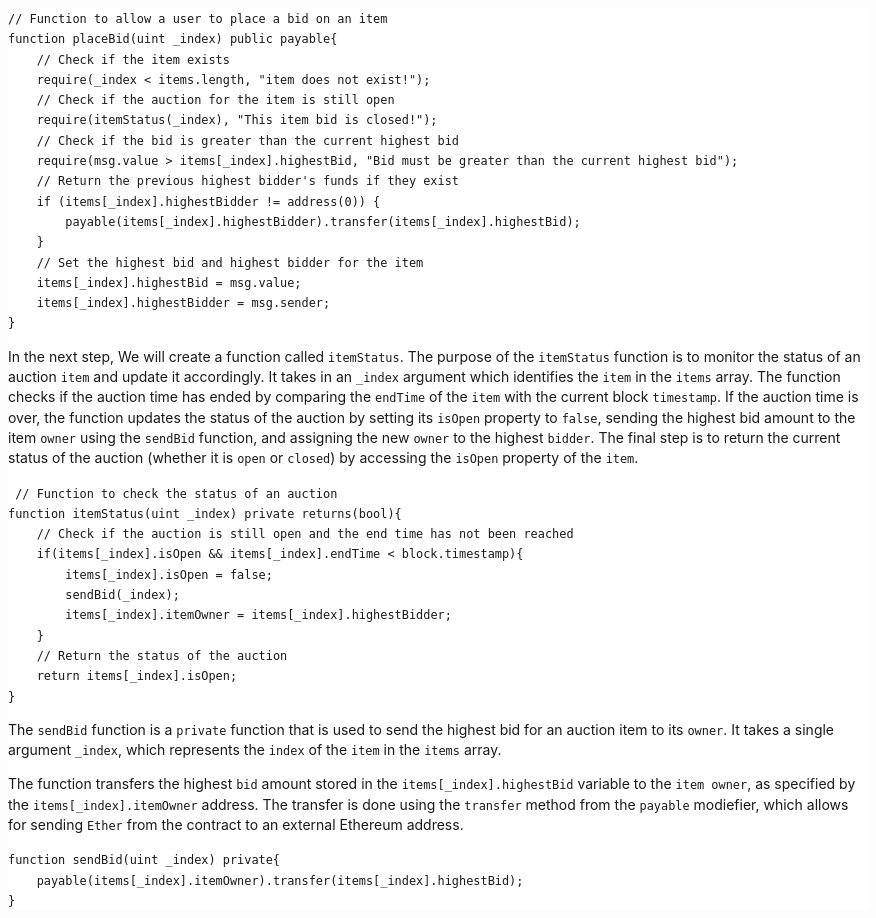 ```sol
// Function to allow a user to place a bid on an item
function placeBid(uint _index) public payable{
    // Check if the item exists
    require(_index < items.length, "item does not exist!");
    // Check if the auction for the item is still open
    require(itemStatus(_index), "This item bid is closed!");
    // Check if the bid is greater than the current highest bid
    require(msg.value > items[_index].highestBid, "Bid must be greater than the current highest bid");
    // Return the previous highest bidder's funds if they exist
    if (items[_index].highestBidder != address(0)) {
        payable(items[_index].highestBidder).transfer(items[_index].highestBid);
    }
    // Set the highest bid and highest bidder for the item
    items[_index].highestBid = msg.value;
    items[_index].highestBidder = msg.sender;
}
```

In the next step, We will create a function called `itemStatus`. The purpose of the `itemStatus` function is to monitor the status of an auction `item` and update it accordingly. It takes in an `_index` argument which identifies the `item` in the `items` array. The function checks if the auction time has ended by comparing the `endTime` of the `item` with the current block `timestamp`. If the auction time is over, the function updates the status of the auction by setting its `isOpen` property to `false`, sending the highest bid amount to the item `owner` using the `sendBid` function, and assigning the new `owner` to the highest `bidder`. The final step is to return the current status of the auction (whether it is `open` or `closed`) by accessing the `isOpen` property of the `item`.

```sol
 // Function to check the status of an auction
function itemStatus(uint _index) private returns(bool){
    // Check if the auction is still open and the end time has not been reached
    if(items[_index].isOpen && items[_index].endTime < block.timestamp){
        items[_index].isOpen = false;
        sendBid(_index);
        items[_index].itemOwner = items[_index].highestBidder;
    }
    // Return the status of the auction
    return items[_index].isOpen;
}
```

The `sendBid` function is a `private` function that is used to send the highest bid for an auction item to its `owner`. It takes a single argument `_index`, which represents the `index` of the `item` in the `items` array.

The function transfers the highest `bid` amount stored in the `items[_index].highestBid` variable to the `item owner`, as specified by the `items[_index].itemOwner` address. The transfer is done using the `transfer` method from the `payable` modiefier, which allows for sending `Ether` from the contract to an external Ethereum address.

```sol
function sendBid(uint _index) private{
    payable(items[_index].itemOwner).transfer(items[_index].highestBid);
}
```
